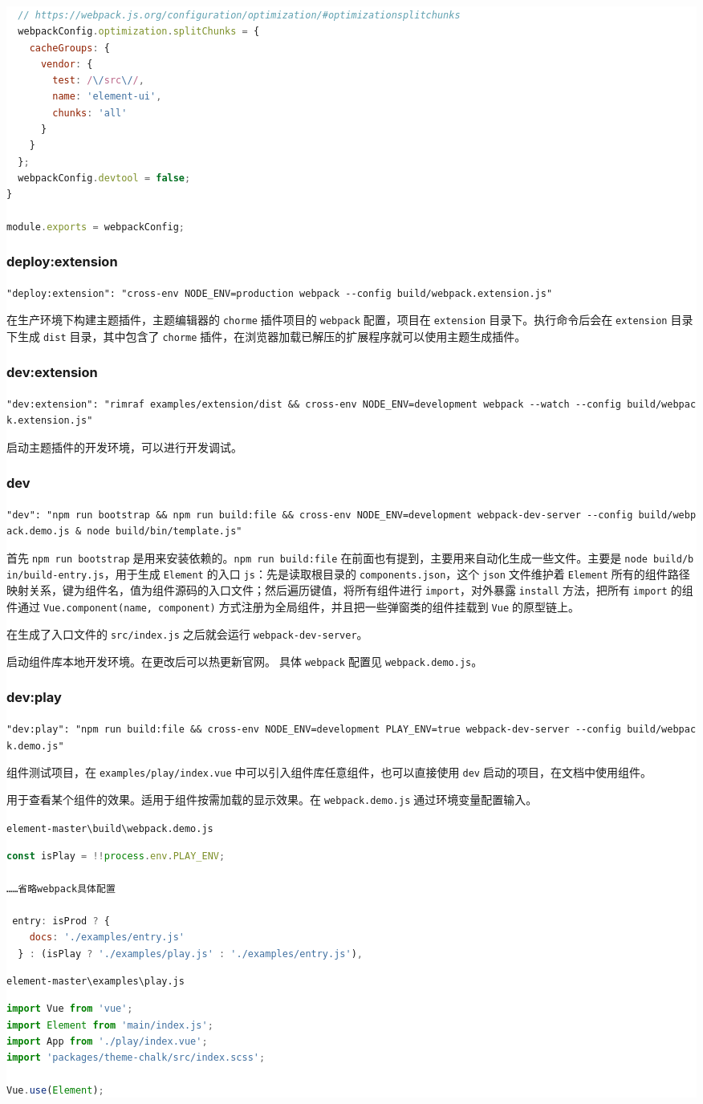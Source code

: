 ```js
  // https://webpack.js.org/configuration/optimization/#optimizationsplitchunks
  webpackConfig.optimization.splitChunks = {
    cacheGroups: {
      vendor: {
        test: /\/src\//,
        name: 'element-ui',
        chunks: 'all'
      }
    }
  };
  webpackConfig.devtool = false;
}

module.exports = webpackConfig;
```
### deploy:extension
`"deploy:extension": "cross-env NODE_ENV=production webpack --config build/webpack.extension.js"`

在生产环境下构建主题插件，主题编辑器的 `chorme` 插件项目的 `webpack` 配置，项目在 `extension` 目录下。执行命令后会在 `extension` 目录下生成 `dist` 目录，其中包含了 `chorme` 插件，在浏览器加载已解压的扩展程序就可以使用主题生成插件。
### dev:extension
`"dev:extension": "rimraf examples/extension/dist && cross-env NODE_ENV=development webpack --watch --config build/webpack.extension.js"`

启动主题插件的开发环境，可以进行开发调试。
### dev
`"dev": "npm run bootstrap && npm run build:file && cross-env NODE_ENV=development webpack-dev-server --config build/webpack.demo.js & node build/bin/template.js"`

首先 `npm run bootstrap` 是用来安装依赖的。`npm run build:file` 在前面也有提到，主要用来自动化生成一些文件。主要是 `node build/bin/build-entry.js`，用于生成 `Element` 的入口 `js`：先是读取根目录的 `components.json`，这个 `json` 文件维护着 `Element` 所有的组件路径映射关系，键为组件名，值为组件源码的入口文件；然后遍历键值，将所有组件进行 `import`，对外暴露 `install` 方法，把所有 `import` 的组件通过 `Vue.component(name, component)` 方式注册为全局组件，并且把一些弹窗类的组件挂载到 `Vue` 的原型链上。

在生成了入口文件的 `src/index.js` 之后就会运行 `webpack-dev-server`。

启动组件库本地开发环境。在更改后可以热更新官网。
具体 `webpack` 配置见 `webpack.demo.js`。
### dev:play
`"dev:play": "npm run build:file && cross-env NODE_ENV=development PLAY_ENV=true webpack-dev-server --config build/webpack.demo.js"`

组件测试项目，在 `examples/play/index.vue` 中可以引入组件库任意组件，也可以直接使用 `dev` 启动的项目，在文档中使用组件。

用于查看某个组件的效果。适用于组件按需加载的显示效果。在 `webpack.demo.js` 通过环境变量配置输入。

`element-master\build\webpack.demo.js`
```js
const isPlay = !!process.env.PLAY_ENV;

……省略webpack具体配置

 entry: isProd ? {
    docs: './examples/entry.js'
  } : (isPlay ? './examples/play.js' : './examples/entry.js'),
```
`element-master\examples\play.js`
```js
import Vue from 'vue';
import Element from 'main/index.js';
import App from './play/index.vue';
import 'packages/theme-chalk/src/index.scss';

Vue.use(Element);
```